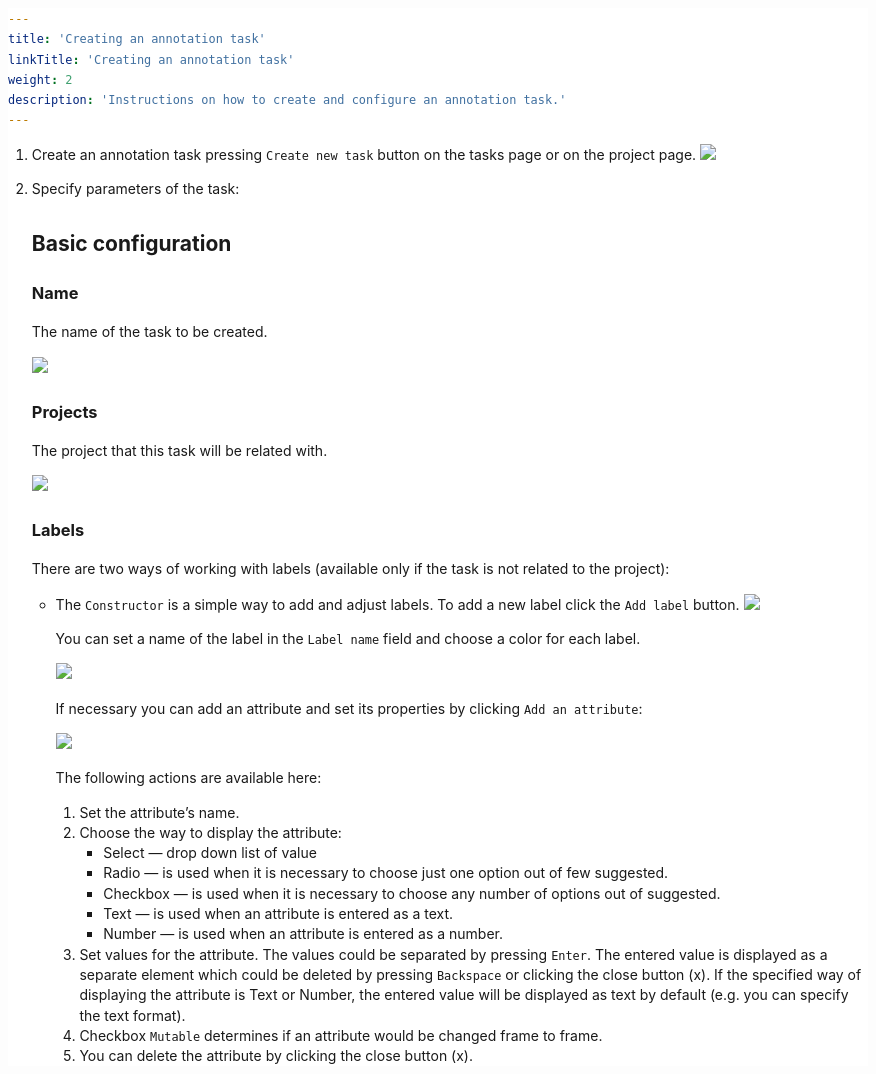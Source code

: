 ```yaml
---
title: 'Creating an annotation task'
linkTitle: 'Creating an annotation task'
weight: 2
description: 'Instructions on how to create and configure an annotation task.'
---
```


1. Create an annotation task pressing `Create new task` button on the tasks page or on the project page.
   ![](/images/image004.jpg)

1. Specify parameters of the task:

   ## Basic configuration

   ### Name

   The name of the task to be created.

   ![](/images/image005.jpg)

   ### Projects

   The project that this task will be related with.

   ![](/images/image193.jpg)

   ### Labels

   There are two ways of working with labels (available only if the task is not related to the project):

   - The `Constructor` is a simple way to add and adjust labels. To add a new label click the `Add label` button.
     ![](/images/image123.jpg)

     You can set a name of the label in the `Label name` field and choose a color for each label.

     ![](/images/image124.jpg)

     If necessary you can add an attribute and set its properties by clicking `Add an attribute`:

     ![](/images/image125.jpg)

     The following actions are available here:

     1. Set the attribute’s name.
     1. Choose the way to display the attribute:
        - Select — drop down list of value
        - Radio — is used when it is necessary to choose just one option out of few suggested.
        - Checkbox — is used when it is necessary to choose any number of options out of suggested.
        - Text — is used when an attribute is entered as a text.
        - Number — is used when an attribute is entered as a number.
     1. Set values for the attribute. The values could be separated by pressing `Enter`.
        The entered value is displayed as a separate element which could be deleted
        by pressing `Backspace` or clicking the close button (x).
        If the specified way of displaying the attribute is Text or Number,
        the entered value will be displayed as text by default (e.g. you can specify the text format).
     1. Checkbox `Mutable` determines if an attribute would be changed frame to frame.
     1. You can delete the attribute by clicking the close button (x).
